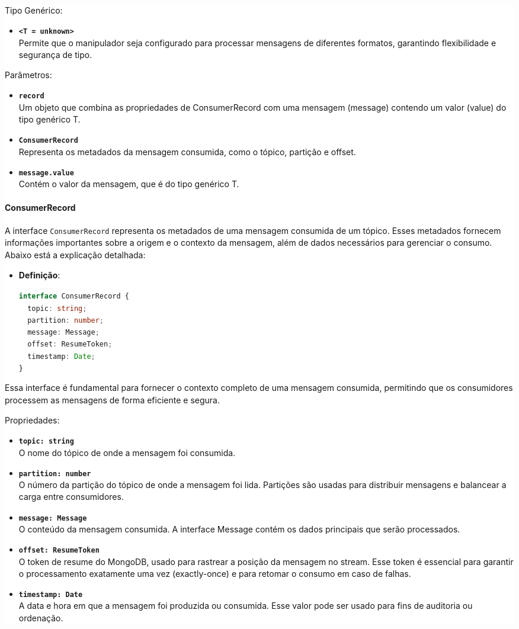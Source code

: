 Tipo Genérico:
- **`<T = unknown>`**  
Permite que o manipulador seja configurado para processar mensagens de diferentes formatos, garantindo flexibilidade e segurança de tipo.

Parâmetros:
- **`record`**  
  Um objeto que combina as propriedades de ConsumerRecord com uma mensagem (message) contendo um valor (value) do tipo genérico T.

- **`ConsumerRecord`**  
  Representa os metadados da mensagem consumida, como o tópico, partição e offset.

 - **`message.value`**  
  Contém o valor da mensagem, que é do tipo genérico T.


#### ConsumerRecord

A interface `ConsumerRecord` representa os metadados de uma mensagem consumida de um tópico. Esses metadados fornecem informações importantes sobre a origem e o contexto da mensagem, além de dados necessários para gerenciar o consumo. Abaixo está a explicação detalhada:

- **Definição**:  
  ```typescript
  interface ConsumerRecord {
    topic: string;
    partition: number;
    message: Message;
    offset: ResumeToken;
    timestamp: Date;
  }
  ```
Essa interface é fundamental para fornecer o contexto completo de uma mensagem consumida, permitindo que os consumidores processem as mensagens de forma eficiente e segura.

Propriedades:
- **`topic: string`**  
O nome do tópico de onde a mensagem foi consumida.

- **`partition: number`**  
O número da partição do tópico de onde a mensagem foi lida. Partições são usadas para distribuir mensagens e balancear a carga entre consumidores.

- **`message: Message`**  
O conteúdo da mensagem consumida. A interface Message contém os dados principais que serão processados.

- **`offset: ResumeToken`**  
O token de resume do MongoDB, usado para rastrear a posição da mensagem no stream. Esse token é essencial para garantir o processamento exatamente uma vez (exactly-once) e para retomar o consumo em caso de falhas.

- **`timestamp: Date`**  
A data e hora em que a mensagem foi produzida ou consumida. Esse valor pode ser usado para fins de auditoria ou ordenação.
